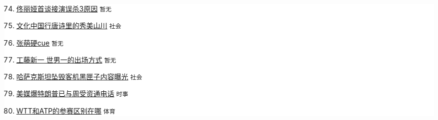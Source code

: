 74. [佟丽娅首谈接演误杀3原因](https://m.weibo.cn/search?containerid=100103type%3D1%26t%3D10%26q%3D%E4%BD%9F%E4%B8%BD%E5%A8%85%E9%A6%96%E8%B0%88%E6%8E%A5%E6%BC%94%E8%AF%AF%E6%9D%803%E5%8E%9F%E5%9B%A0&stream_entry_id=31&isnewpage=1&extparam=seat%3D1%26cate%3D5001%26band_rank%3D43%26q%3D%25E4%25BD%259F%25E4%25B8%25BD%25E5%25A8%2585%25E9%25A6%2596%25E8%25B0%2588%25E6%258E%25A5%25E6%25BC%2594%25E8%25AF%25AF%25E6%259D%25803%25E5%258E%259F%25E5%259B%25A0%26dgr%3D0%26stream_entry_id%3D31%26realpos%3D43%26flag%3D1%26filter_type%3Drealtimehot%26pos%3D44%26c_type%3D31%26lcate%3D5001%26display_time%3D1735374273%26pre_seqid%3D17353742739690232400157) `暂无` 

75. [文化中国行唐诗里的秀美山川](https://m.weibo.cn/search?containerid=100103type%3D1%26t%3D10%26q%3D%23%E6%96%87%E5%8C%96%E4%B8%AD%E5%9B%BD%E8%A1%8C%E5%94%90%E8%AF%97%E9%87%8C%E7%9A%84%E7%A7%80%E7%BE%8E%E5%B1%B1%E5%B7%9D%23&stream_entry_id=31&isnewpage=1&extparam=seat%3D1%26cate%3D5001%26band_rank%3D44%26q%3D%2523%25E6%2596%2587%25E5%258C%2596%25E4%25B8%25AD%25E5%259B%25BD%25E8%25A1%258C%25E5%2594%2590%25E8%25AF%2597%25E9%2587%258C%25E7%259A%2584%25E7%25A7%2580%25E7%25BE%258E%25E5%25B1%25B1%25E5%25B7%259D%2523%26dgr%3D0%26stream_entry_id%3D31%26realpos%3D44%26flag%3D1%26filter_type%3Drealtimehot%26pos%3D45%26c_type%3D31%26lcate%3D5001%26display_time%3D1735374273%26pre_seqid%3D17353742739690232400157) `社会` 

76. [张萌硬cue](https://m.weibo.cn/search?containerid=100103type%3D1%26t%3D10%26q%3D%E5%BC%A0%E8%90%8C%E7%A1%ACcue&stream_entry_id=31&isnewpage=1&extparam=seat%3D1%26cate%3D5001%26band_rank%3D45%26q%3D%25E5%25BC%25A0%25E8%2590%258C%25E7%25A1%25ACcue%26dgr%3D0%26stream_entry_id%3D31%26realpos%3D45%26flag%3D0%26filter_type%3Drealtimehot%26pos%3D46%26c_type%3D31%26lcate%3D5001%26display_time%3D1735374273%26pre_seqid%3D17353742739690232400157) `暂无` 

77. [工藤新一 世男一的出场方式](https://m.weibo.cn/search?containerid=100103type%3D1%26t%3D10%26q%3D%E5%B7%A5%E8%97%A4%E6%96%B0%E4%B8%80+%E4%B8%96%E7%94%B7%E4%B8%80%E7%9A%84%E5%87%BA%E5%9C%BA%E6%96%B9%E5%BC%8F&stream_entry_id=31&isnewpage=1&extparam=seat%3D1%26cate%3D5001%26band_rank%3D46%26q%3D%25E5%25B7%25A5%25E8%2597%25A4%25E6%2596%25B0%25E4%25B8%2580%2520%25E4%25B8%2596%25E7%2594%25B7%25E4%25B8%2580%25E7%259A%2584%25E5%2587%25BA%25E5%259C%25BA%25E6%2596%25B9%25E5%25BC%258F%26dgr%3D0%26stream_entry_id%3D31%26realpos%3D46%26flag%3D0%26filter_type%3Drealtimehot%26pos%3D47%26c_type%3D31%26lcate%3D5001%26display_time%3D1735374273%26pre_seqid%3D17353742739690232400157) `暂无` 

78. [哈萨克斯坦坠毁客机黑匣子内容曝光](https://m.weibo.cn/search?containerid=100103type%3D1%26t%3D10%26q%3D%23%E5%93%88%E8%90%A8%E5%85%8B%E6%96%AF%E5%9D%A6%E5%9D%A0%E6%AF%81%E5%AE%A2%E6%9C%BA%E9%BB%91%E5%8C%A3%E5%AD%90%E5%86%85%E5%AE%B9%E6%9B%9D%E5%85%89%23&stream_entry_id=31&isnewpage=1&extparam=seat%3D1%26cate%3D5001%26band_rank%3D48%26q%3D%2523%25E5%2593%2588%25E8%2590%25A8%25E5%2585%258B%25E6%2596%25AF%25E5%259D%25A6%25E5%259D%25A0%25E6%25AF%2581%25E5%25AE%25A2%25E6%259C%25BA%25E9%25BB%2591%25E5%258C%25A3%25E5%25AD%2590%25E5%2586%2585%25E5%25AE%25B9%25E6%259B%259D%25E5%2585%2589%2523%26dgr%3D0%26stream_entry_id%3D31%26realpos%3D48%26flag%3D0%26filter_type%3Drealtimehot%26pos%3D49%26c_type%3D31%26lcate%3D5001%26display_time%3D1735374273%26pre_seqid%3D17353742739690232400157) `社会` 

79. [美媒爆特朗普已与周受资通电话](https://m.weibo.cn/search?containerid=100103type%3D1%26t%3D10%26q%3D%23%E7%BE%8E%E5%AA%92%E7%88%86%E7%89%B9%E6%9C%97%E6%99%AE%E5%B7%B2%E4%B8%8E%E5%91%A8%E5%8F%97%E8%B5%84%E9%80%9A%E7%94%B5%E8%AF%9D%23&stream_entry_id=31&isnewpage=1&extparam=seat%3D1%26cate%3D5001%26band_rank%3D49%26q%3D%2523%25E7%25BE%258E%25E5%25AA%2592%25E7%2588%2586%25E7%2589%25B9%25E6%259C%2597%25E6%2599%25AE%25E5%25B7%25B2%25E4%25B8%258E%25E5%2591%25A8%25E5%258F%2597%25E8%25B5%2584%25E9%2580%259A%25E7%2594%25B5%25E8%25AF%259D%2523%26dgr%3D0%26stream_entry_id%3D31%26realpos%3D49%26flag%3D0%26filter_type%3Drealtimehot%26pos%3D50%26c_type%3D31%26lcate%3D5001%26display_time%3D1735374273%26pre_seqid%3D17353742739690232400157) `时事` 

80. [WTT和ATP的参赛区别在哪](https://m.weibo.cn/search?containerid=100103type%3D1%26t%3D10%26q%3D%23WTT%E5%92%8CATP%E7%9A%84%E5%8F%82%E8%B5%9B%E5%8C%BA%E5%88%AB%E5%9C%A8%E5%93%AA%23&stream_entry_id=31&isnewpage=1&extparam=seat%3D1%26cate%3D5001%26band_rank%3D50%26q%3D%2523WTT%25E5%2592%258CATP%25E7%259A%2584%25E5%258F%2582%25E8%25B5%259B%25E5%258C%25BA%25E5%2588%25AB%25E5%259C%25A8%25E5%2593%25AA%2523%26dgr%3D0%26stream_entry_id%3D31%26realpos%3D50%26flag%3D1%26filter_type%3Drealtimehot%26pos%3D51%26c_type%3D31%26lcate%3D5001%26display_time%3D1735374273%26pre_seqid%3D17353742739690232400157) `体育` 
